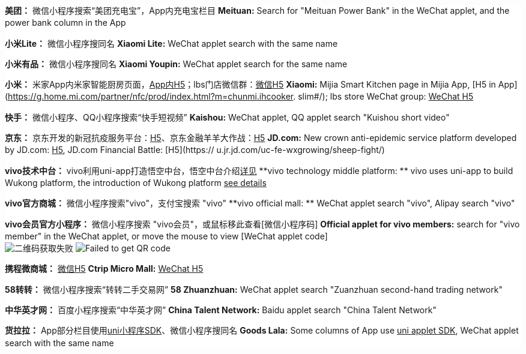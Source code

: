 **美团：** 微信小程序搜索“美团充电宝”，App内充电宝栏目
**Meituan:** Search for "Meituan Power Bank" in the WeChat applet, and the power bank column in the App

**小米Lite：** 微信小程序搜同名
**Xiaomi Lite:** WeChat applet search with the same name

**小米有品：** 微信小程序搜同名
**Xiaomi Youpin:** WeChat applet search for the same name

**小米：** 米家App内米家智能厨房页面，[App内H5](https://g.home.mi.com/partner/nfc/prod/index.html?m=chunmi.ihcooker.slim#/)；lbs门店微信群：[微信H5](http://s1.mi.com/m/wx/lbs/#/)
**Xiaomi:** Mijia Smart Kitchen page in Mijia App, [H5 in App](https://g.home.mi.com/partner/nfc/prod/index.html?m=chunmi.ihcooker. slim#/); lbs store WeChat group: [WeChat H5](http://s1.mi.com/m/wx/lbs/#/)

**快手：** 微信小程序、QQ小程序搜索“快手短视频”
**Kaishou:** WeChat applet, QQ applet search "Kuishou short video"

**京东：** 京东开发的新冠抗疫服务平台：[H5](http://yingji-h5.chanye.jdcloud.com/)、京东金融羊羊大作战：[H5](https://u.jr.jd.com/uc-fe-wxgrowing/sheep-fight/)
**JD.com:** New crown anti-epidemic service platform developed by JD.com: [H5](http://yingji-h5.chanye.jdcloud.com/), JD.com Financial Battle: [H5](https:// u.jr.jd.com/uc-fe-wxgrowing/sheep-fight/)

**vivo技术中台：** vivo利用uni-app打造悟空中台，悟空中台介绍[详见](https://mp.weixin.qq.com/s/oGX4XSm8F4fa1ocLdpyqlA)
**vivo technology middle platform: ** vivo uses uni-app to build Wukong platform, the introduction of Wukong platform [see details](https://mp.weixin.qq.com/s/oGX4XSm8F4fa1ocLdpyqlA)

**vivo官方商城：** 微信小程序搜索"vivo"，支付宝搜索 "vivo"
**vivo official mall: ** WeChat applet search "vivo", Alipay search "vivo"

<div class="scan-code">
 <strong>vivo会员官方小程序：</strong> 微信小程序搜索 "vivo会员"，<span class="scan-code-text">或鼠标移此查看[微信小程序码]</span>
 <strong>Official applet for vivo members:</strong> search for &quot;vivo member&quot; in the WeChat applet, <span class="scan-code-text">or move the mouse to view [WeChat applet code]</span>
 <div class="scan-code-hover">
    <div class="scan-code-hover-box">
      <img src="https://bjetxgzv.cdn.bspapp.com/VKCEYUGU-uni-app-doc/c647c110-4f3e-11eb-bd01-97bc1429a9ff.jpg" alt="二维码获取失败" />
      <img src="https://bjetxgzv.cdn.bspapp.com/VKCEYUGU-uni-app-doc/c647c110-4f3e-11eb-bd01-97bc1429a9ff.jpg" alt="Failed to get QR code" />
    </div>
 </div>
</div>


**携程微商城：** [微信H5](https://m.ctrip.com/webapp/hotelofficial/?#/)
**Ctrip Micro Mall:** [WeChat H5](https://m.ctrip.com/webapp/hotelofficial/?#/)

**58转转：** 微信小程序搜索“转转二手交易网”
**58 Zhuanzhuan:** WeChat applet search "Zuanzhuan second-hand trading network"

**中华英才网：** 百度小程序搜索“中华英才网”
**China Talent Network:** Baidu applet search "China Talent Network"

**货拉拉：** App部分栏目使用[uni小程序SDK](https://nativesupport.dcloud.net.cn)、微信小程序搜同名
**Goods Lala:** Some columns of App use [uni applet SDK](https://nativesupport.dcloud.net.cn), WeChat applet search with the same name
